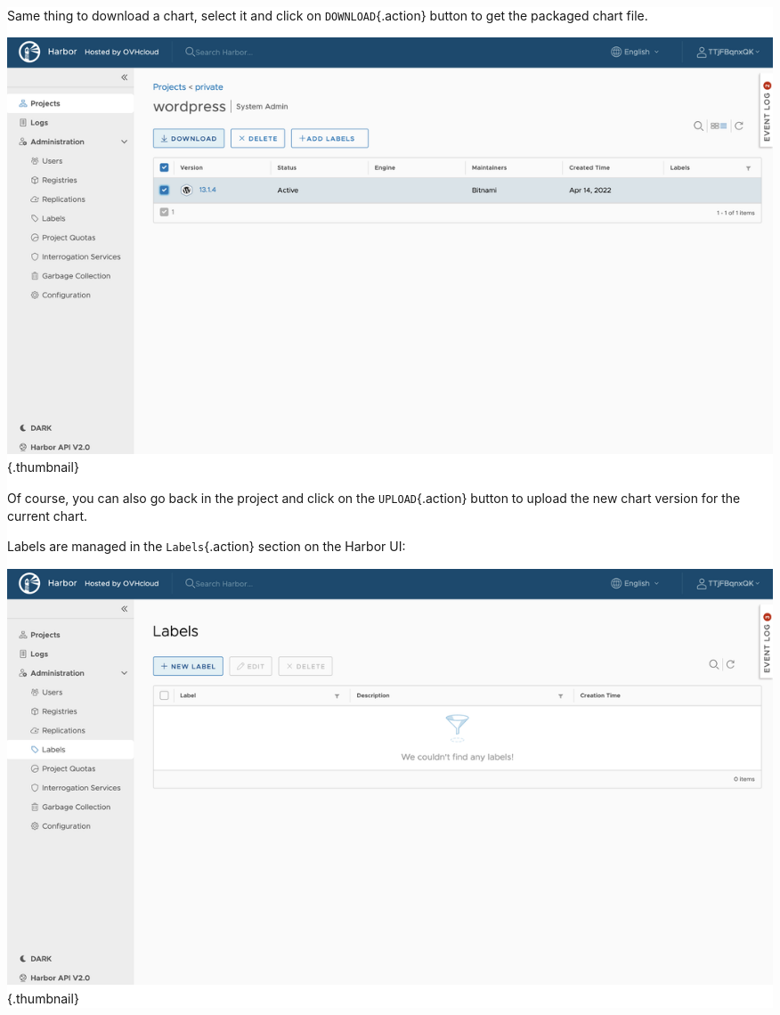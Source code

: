 Same thing to download a chart, select it and click on `DOWNLOAD`{.action} button to get the packaged chart file.

![Download a chart](images/harbor-ui-008.png){.thumbnail}

Of course, you can also go back in the project and click on the `UPLOAD`{.action} button to upload the new chart version for the current chart.

Labels are managed in the `Labels`{.action} section on the Harbor UI:

![Create a label](images/harbor-ui-009-a.png){.thumbnail}
